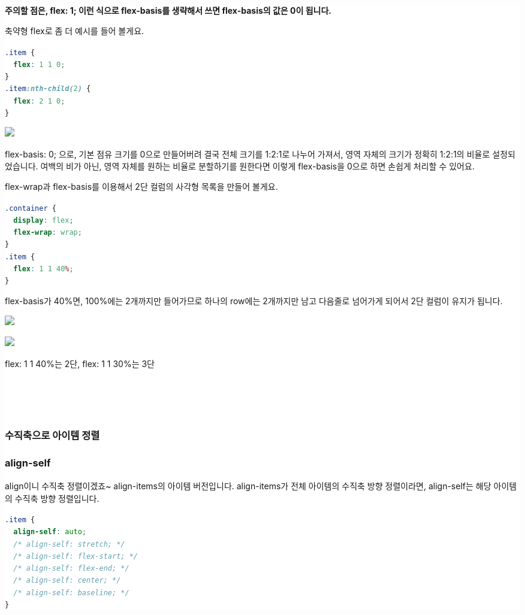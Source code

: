 **주의할 점은, flex: 1; 이런 식으로 flex-basis를 생략해서 쓰면 flex-basis의 값은 0이 됩니다.**

축약형 flex로 좀 더 예시를 들어 볼게요.

```css
.item {
  flex: 1 1 0;
}
.item:nth-child(2) {
  flex: 2 1 0;
}
```

![](https://img1.daumcdn.net/thumb/R1280x0/?scode=mtistory2&fname=https%3A%2F%2Fblog.kakaocdn.net%2Fdn%2FbN50JJ%2FbtrIKlGpCeX%2FzX3bpIKLHqYKj48dJHWvH0%2Fimg.png)

flex-basis: 0; 으로, 기본 점유 크기를 0으로 만들어버려 결국 전체 크기를 1:2:1로 나누어 가져서, 영역 자체의 크기가 정확히 1:2:1의 비율로 설정되었습니다.
여백의 비가 아닌, 영역 자체를 원하는 비율로 분할하기를 원한다면 이렇게 flex-basis을 0으로 하면 손쉽게 처리할 수 있어요.

flex-wrap과 flex-basis를 이용해서 2단 컬럼의 사각형 목록을 만들어 볼게요.

```css
.container {
  display: flex;
  flex-wrap: wrap;
}
.item {
  flex: 1 1 40%;
}
```

flex-basis가 40%면, 100%에는 2개까지만 들어가므로 하나의 row에는 2개까지만 남고 다음줄로 넘어가게 되어서 2단 컬럼이 유지가 됩니다.

![](https://img1.daumcdn.net/thumb/R1280x0/?scode=mtistory2&fname=https%3A%2F%2Fblog.kakaocdn.net%2Fdn%2FbiJgE1%2FbtrIC0jHohr%2FTHKU6sWmZxUnzykmK1PxD0%2Fimg.png)

![](https://img1.daumcdn.net/thumb/R1280x0/?scode=mtistory2&fname=https%3A%2F%2Fblog.kakaocdn.net%2Fdn%2Fbnrg0x%2FbtrIEcdaibr%2FHV4NS514glbXDgGorktJbK%2Fimg.png)

flex: 1 1 40%는 2단, flex: 1 1 30%는 3단

<br><br><br>

### 수직축으로 아이템 정렬

### align-self

align이니 수직축 정렬이겠죠~
align-items의 아이템 버전입니다. align-items가 전체 아이템의 수직축 방향 정렬이라면, align-self는 해당 아이템의 수직축 방향 정렬입니다.

```css
.item {
  align-self: auto;
  /* align-self: stretch; */
  /* align-self: flex-start; */
  /* align-self: flex-end; */
  /* align-self: center; */
  /* align-self: baseline; */
}
```
